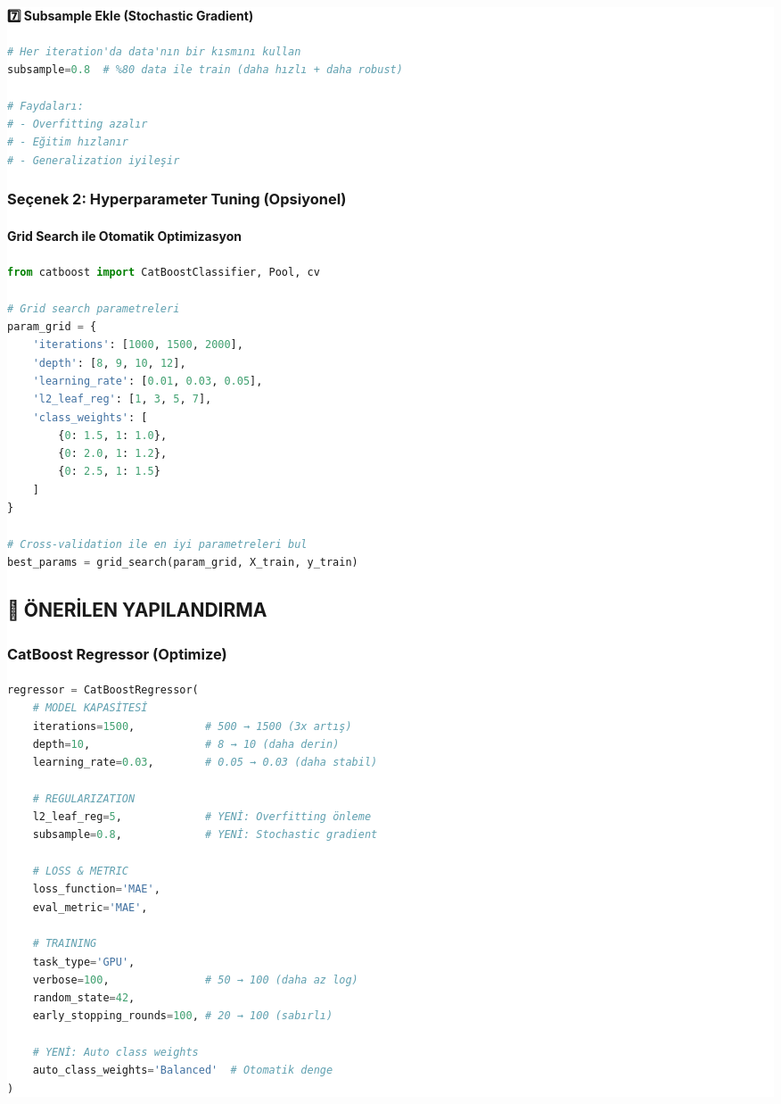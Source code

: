 #### 7️⃣ Subsample Ekle (Stochastic Gradient)
```python
# Her iteration'da data'nın bir kısmını kullan
subsample=0.8  # %80 data ile train (daha hızlı + daha robust)

# Faydaları:
# - Overfitting azalır
# - Eğitim hızlanır
# - Generalization iyileşir
```

### Seçenek 2: Hyperparameter Tuning (Opsiyonel)

#### Grid Search ile Otomatik Optimizasyon
```python
from catboost import CatBoostClassifier, Pool, cv

# Grid search parametreleri
param_grid = {
    'iterations': [1000, 1500, 2000],
    'depth': [8, 9, 10, 12],
    'learning_rate': [0.01, 0.03, 0.05],
    'l2_leaf_reg': [1, 3, 5, 7],
    'class_weights': [
        {0: 1.5, 1: 1.0},
        {0: 2.0, 1: 1.2},
        {0: 2.5, 1: 1.5}
    ]
}

# Cross-validation ile en iyi parametreleri bul
best_params = grid_search(param_grid, X_train, y_train)
```

## 🎯 ÖNERİLEN YAPILANDIRMA

### CatBoost Regressor (Optimize)
```python
regressor = CatBoostRegressor(
    # MODEL KAPASİTESİ
    iterations=1500,           # 500 → 1500 (3x artış)
    depth=10,                  # 8 → 10 (daha derin)
    learning_rate=0.03,        # 0.05 → 0.03 (daha stabil)
    
    # REGULARIZATION
    l2_leaf_reg=5,             # YENİ: Overfitting önleme
    subsample=0.8,             # YENİ: Stochastic gradient
    
    # LOSS & METRIC
    loss_function='MAE',
    eval_metric='MAE',
    
    # TRAINING
    task_type='GPU',
    verbose=100,               # 50 → 100 (daha az log)
    random_state=42,
    early_stopping_rounds=100, # 20 → 100 (sabırlı)
    
    # YENİ: Auto class weights
    auto_class_weights='Balanced'  # Otomatik denge
)
```
